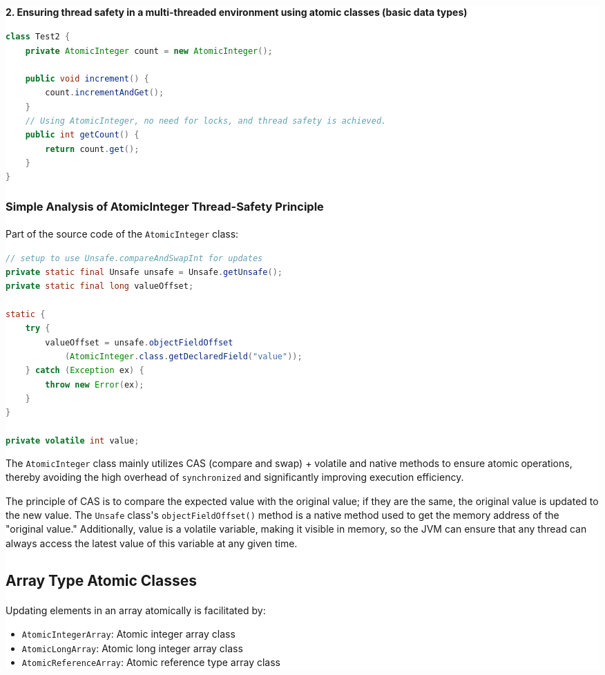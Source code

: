 **2. Ensuring thread safety in a multi-threaded environment using atomic classes (basic data types)**

```java
class Test2 {
    private AtomicInteger count = new AtomicInteger();

    public void increment() {
        count.incrementAndGet();
    }
    // Using AtomicInteger, no need for locks, and thread safety is achieved.
    public int getCount() {
        return count.get();
    }
}
```

### Simple Analysis of AtomicInteger Thread-Safety Principle

Part of the source code of the `AtomicInteger` class:

```java
// setup to use Unsafe.compareAndSwapInt for updates
private static final Unsafe unsafe = Unsafe.getUnsafe();
private static final long valueOffset;

static {
    try {
        valueOffset = unsafe.objectFieldOffset
            (AtomicInteger.class.getDeclaredField("value"));
    } catch (Exception ex) {
        throw new Error(ex);
    }
}

private volatile int value;
```

The `AtomicInteger` class mainly utilizes CAS (compare and swap) + volatile and native methods to ensure atomic operations, thereby avoiding the high overhead of `synchronized` and significantly improving execution efficiency.

The principle of CAS is to compare the expected value with the original value; if they are the same, the original value is updated to the new value. The `Unsafe` class's `objectFieldOffset()` method is a native method used to get the memory address of the "original value." Additionally, value is a volatile variable, making it visible in memory, so the JVM can ensure that any thread can always access the latest value of this variable at any given time.

## Array Type Atomic Classes

Updating elements in an array atomically is facilitated by:

- `AtomicIntegerArray`: Atomic integer array class
- `AtomicLongArray`: Atomic long integer array class
- `AtomicReferenceArray`: Atomic reference type array class
